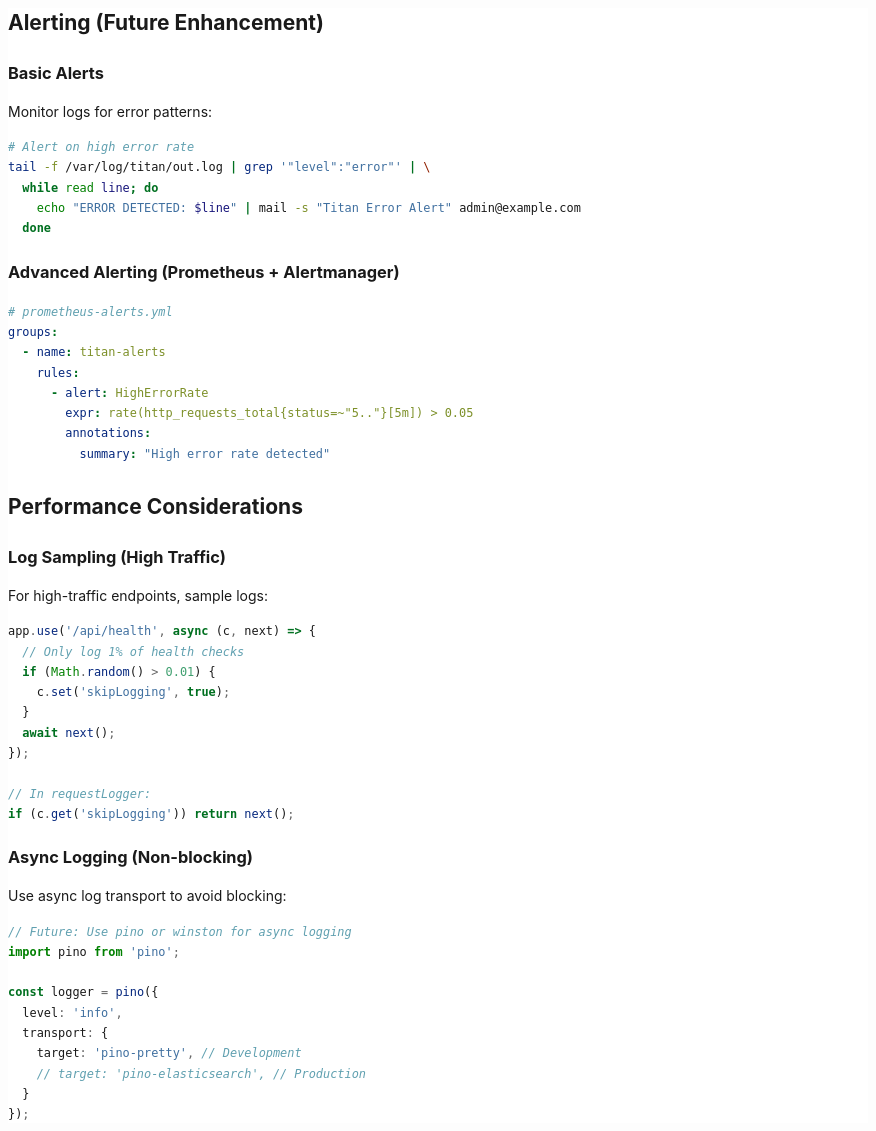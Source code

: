
## Alerting (Future Enhancement)

### Basic Alerts

Monitor logs for error patterns:

```bash
# Alert on high error rate
tail -f /var/log/titan/out.log | grep '"level":"error"' | \
  while read line; do
    echo "ERROR DETECTED: $line" | mail -s "Titan Error Alert" admin@example.com
  done
```

### Advanced Alerting (Prometheus + Alertmanager)

```yaml
# prometheus-alerts.yml
groups:
  - name: titan-alerts
    rules:
      - alert: HighErrorRate
        expr: rate(http_requests_total{status=~"5.."}[5m]) > 0.05
        annotations:
          summary: "High error rate detected"
```

## Performance Considerations

### Log Sampling (High Traffic)

For high-traffic endpoints, sample logs:

```typescript
app.use('/api/health', async (c, next) => {
  // Only log 1% of health checks
  if (Math.random() > 0.01) {
    c.set('skipLogging', true);
  }
  await next();
});

// In requestLogger:
if (c.get('skipLogging')) return next();
```

### Async Logging (Non-blocking)

Use async log transport to avoid blocking:

```typescript
// Future: Use pino or winston for async logging
import pino from 'pino';

const logger = pino({
  level: 'info',
  transport: {
    target: 'pino-pretty', // Development
    // target: 'pino-elasticsearch', // Production
  }
});
```
